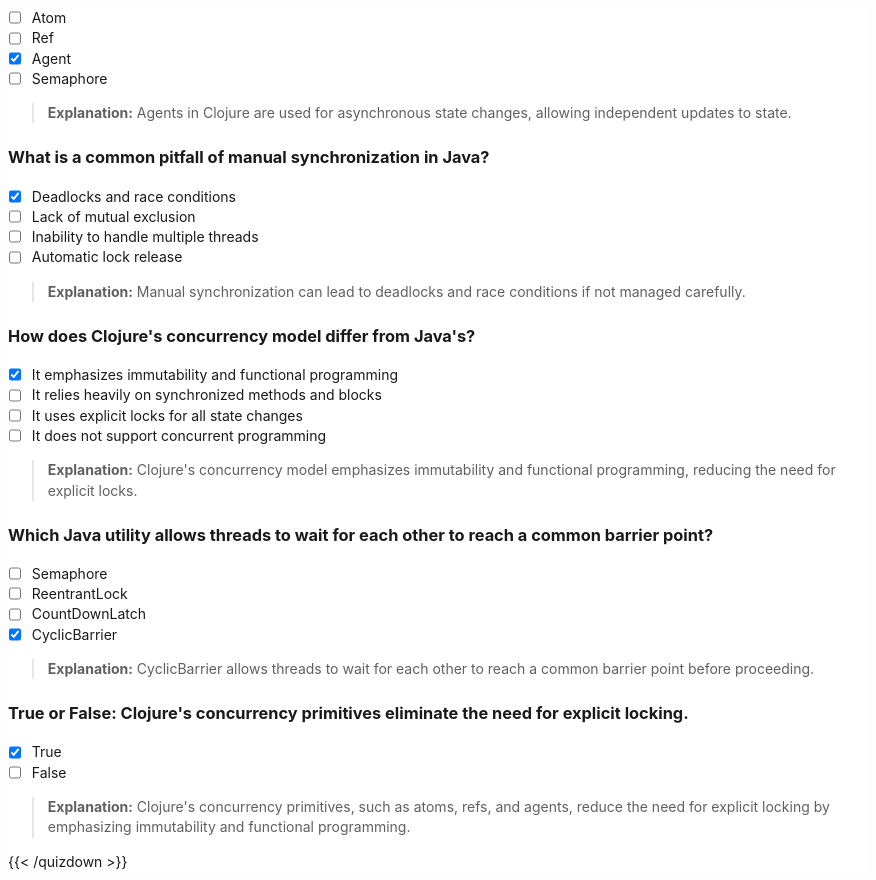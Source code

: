 - [ ] Atom
- [ ] Ref
- [x] Agent
- [ ] Semaphore

> **Explanation:** Agents in Clojure are used for asynchronous state changes, allowing independent updates to state.

### What is a common pitfall of manual synchronization in Java?

- [x] Deadlocks and race conditions
- [ ] Lack of mutual exclusion
- [ ] Inability to handle multiple threads
- [ ] Automatic lock release

> **Explanation:** Manual synchronization can lead to deadlocks and race conditions if not managed carefully.

### How does Clojure's concurrency model differ from Java's?

- [x] It emphasizes immutability and functional programming
- [ ] It relies heavily on synchronized methods and blocks
- [ ] It uses explicit locks for all state changes
- [ ] It does not support concurrent programming

> **Explanation:** Clojure's concurrency model emphasizes immutability and functional programming, reducing the need for explicit locks.

### Which Java utility allows threads to wait for each other to reach a common barrier point?

- [ ] Semaphore
- [ ] ReentrantLock
- [ ] CountDownLatch
- [x] CyclicBarrier

> **Explanation:** CyclicBarrier allows threads to wait for each other to reach a common barrier point before proceeding.

### True or False: Clojure's concurrency primitives eliminate the need for explicit locking.

- [x] True
- [ ] False

> **Explanation:** Clojure's concurrency primitives, such as atoms, refs, and agents, reduce the need for explicit locking by emphasizing immutability and functional programming.

{{< /quizdown >}}
